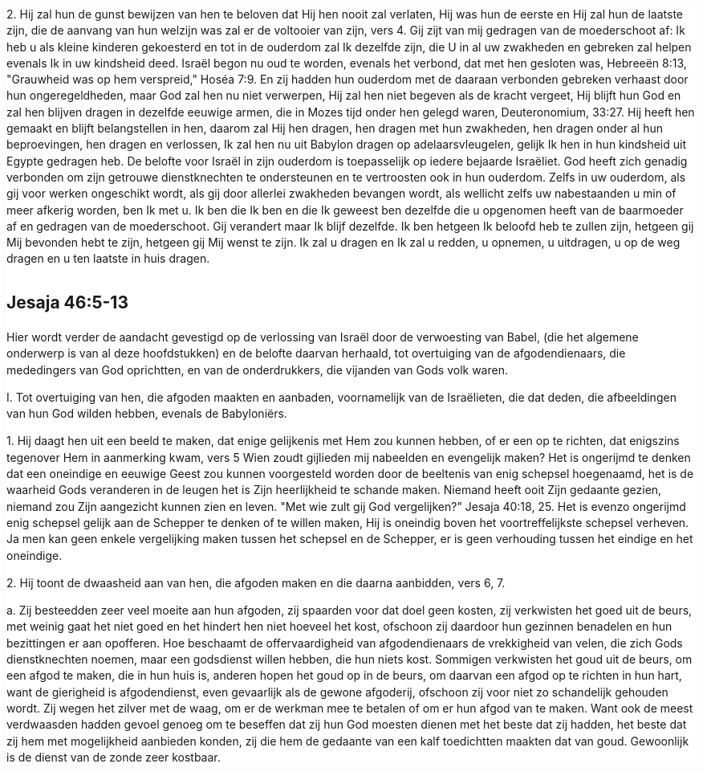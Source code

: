 2\. Hij zal hun de gunst bewijzen van hen te beloven dat Hij hen nooit zal verlaten, Hij was hun de eerste en Hij zal hun de laatste zijn, die de aanvang van hun welzijn was zal er de voltooier van zijn, vers 4. Gij zijt van mij gedragen van de moederschoot af: Ik heb u als kleine kinderen gekoesterd en tot in de ouderdom zal Ik dezelfde zijn, die U in al uw zwakheden en gebreken zal helpen evenals Ik in uw kindsheid deed. Israël begon nu oud te worden, evenals het verbond, dat met hen gesloten was, Hebreeën 8:13, "Grauwheid was op hem verspreid," Hoséa 7:9. En zij hadden hun ouderdom met de daaraan verbonden gebreken verhaast door hun ongeregeldheden, maar God zal hen nu niet verwerpen, Hij zal hen niet begeven als de kracht vergeet, Hij blijft hun God en zal hen blijven dragen in dezelfde eeuwige armen, die in Mozes tijd onder hen gelegd waren, Deuteronomium, 33:27. Hij heeft hen gemaakt en blijft belangstellen in hen, daarom zal Hij hen dragen, hen dragen met hun zwakheden, hen dragen onder al hun beproevingen, hen dragen en verlossen, Ik zal hen nu uit Babylon dragen op adelaarsvleugelen, gelijk Ik hen in hun kindsheid uit Egypte gedragen heb. De belofte voor Israël in zijn ouderdom is toepasselijk op iedere bejaarde Israëliet. God heeft zich genadig verbonden om zijn getrouwe dienstknechten te ondersteunen en te vertroosten ook in hun ouderdom. Zelfs in uw ouderdom, als gij voor werken ongeschikt wordt, als gij door allerlei zwakheden bevangen wordt, als wellicht zelfs uw nabestaanden u min of meer afkerig worden, ben Ik met u. Ik ben die Ik ben en die Ik geweest ben dezelfde die u opgenomen heeft van de baarmoeder af en gedragen van de moederschoot. Gij verandert maar Ik blijf dezelfde. Ik ben hetgeen Ik beloofd heb te zullen zijn, hetgeen gij Mij bevonden hebt te zijn, hetgeen gij Mij wenst te zijn. Ik zal u dragen en Ik zal u redden, u opnemen, u uitdragen, u op de weg dragen en u ten laatste in huis dragen. 

## Jesaja 46:5-13 
Hier wordt verder de aandacht gevestigd op de verlossing van Israël door de verwoesting van Babel, (die het algemene onderwerp is van al deze hoofdstukken) en de belofte daarvan herhaald, tot overtuiging van de afgodendienaars, die mededingers van God oprichtten, en van de onderdrukkers, die vijanden van Gods volk waren.

I. Tot overtuiging van hen, die afgoden maakten en aanbaden, voornamelijk van de Israëlieten, die dat deden, die afbeeldingen van hun God wilden hebben, evenals de Babyloniërs.

1\. Hij daagt hen uit een beeld te maken, dat enige gelijkenis met Hem zou kunnen hebben, of er een op te richten, dat enigszins tegenover Hem in aanmerking kwam, vers 5 Wien zoudt gijlieden mij nabeelden en evengelijk maken? Het is ongerijmd te denken dat een oneindige en eeuwige Geest zou kunnen voorgesteld worden door de beeltenis van enig schepsel hoegenaamd, het is de waarheid Gods veranderen in de leugen het is Zijn heerlijkheid te schande maken. Niemand heeft ooit Zijn gedaante gezien, niemand zou Zijn aangezicht kunnen zien en leven. "Met wie zult gij God vergelijken?" Jesaja 40:18, 25. Het is evenzo ongerijmd enig schepsel gelijk aan de Schepper te denken of te willen maken, Hij is oneindig boven het voortreffelijkste schepsel verheven. Ja men kan geen enkele vergelijking maken tussen het schepsel en de Schepper, er is geen verhouding tussen het eindige en het oneindige.

2\. Hij toont de dwaasheid aan van hen, die afgoden maken en die daarna aanbidden, vers 6, 7.

a. Zij besteedden zeer veel moeite aan hun afgoden, zij spaarden voor dat doel geen kosten, zij verkwisten het goed uit de beurs, met weinig gaat het niet goed en het hindert hen niet hoeveel het kost, ofschoon zij daardoor hun gezinnen benadelen en hun bezittingen er aan opofferen. Hoe beschaamt de offervaardigheid van afgodendienaars de vrekkigheid van velen, die zich Gods dienstknechten noemen, maar een godsdienst willen hebben, die hun niets kost. Sommigen verkwisten het goud uit de beurs, om een afgod te maken, die in hun huis is, anderen hopen het goud op in de beurs, om daarvan een afgod op te richten in hun hart, want de gierigheid is afgodendienst, even gevaarlijk als de gewone afgoderij, ofschoon zij voor niet zo schandelijk gehouden wordt. Zij wegen het zilver met de waag, om er de werkman mee te betalen of om er hun afgod van te maken. Want ook de meest verdwaasden hadden gevoel genoeg om te beseffen dat zij hun God moesten dienen met het beste dat zij hadden, het beste dat zij hem met mogelijkheid aanbieden konden, zij die hem de gedaante van een kalf toedichtten maakten dat van goud. Gewoonlijk is de dienst van de zonde zeer kostbaar.
